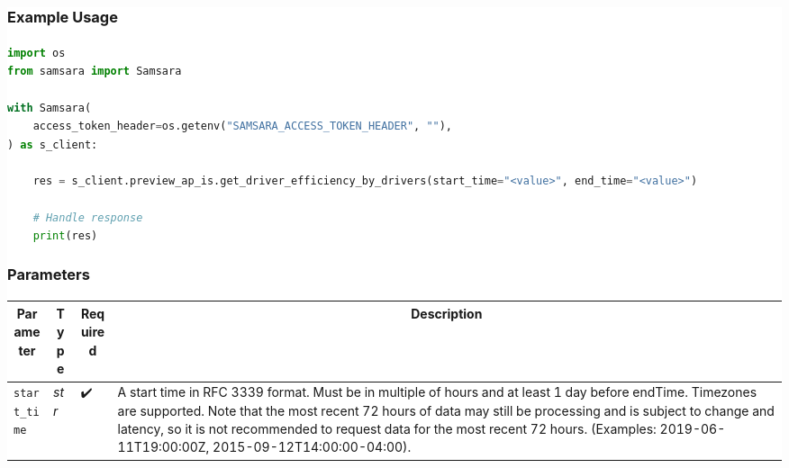 ### Example Usage

```python
import os
from samsara import Samsara

with Samsara(
    access_token_header=os.getenv("SAMSARA_ACCESS_TOKEN_HEADER", ""),
) as s_client:

    res = s_client.preview_ap_is.get_driver_efficiency_by_drivers(start_time="<value>", end_time="<value>")

    # Handle response
    print(res)

```

### Parameters

| Parameter                                                                                                                                                                                                                                                                                                                                                                             | Type                                                                                                                                                                                                                                                                                                                                                                                  | Required                                                                                                                                                                                                                                                                                                                                                                              | Description                                                                                                                                                                                                                                                                                                                                                                           |
| ------------------------------------------------------------------------------------------------------------------------------------------------------------------------------------------------------------------------------------------------------------------------------------------------------------------------------------------------------------------------------------- | ------------------------------------------------------------------------------------------------------------------------------------------------------------------------------------------------------------------------------------------------------------------------------------------------------------------------------------------------------------------------------------- | ------------------------------------------------------------------------------------------------------------------------------------------------------------------------------------------------------------------------------------------------------------------------------------------------------------------------------------------------------------------------------------- | ------------------------------------------------------------------------------------------------------------------------------------------------------------------------------------------------------------------------------------------------------------------------------------------------------------------------------------------------------------------------------------- |
| `start_time`                                                                                                                                                                                                                                                                                                                                                                          | *str*                                                                                                                                                                                                                                                                                                                                                                                 | :heavy_check_mark:                                                                                                                                                                                                                                                                                                                                                                    | A start time in RFC 3339 format. Must be in multiple of hours and at least 1 day before endTime. Timezones are supported. Note that the most recent 72 hours of data may still be processing and is subject to change and latency, so it is not recommended to request data for the most recent 72 hours. (Examples: 2019-06-11T19:00:00Z, 2015-09-12T14:00:00-04:00).                |